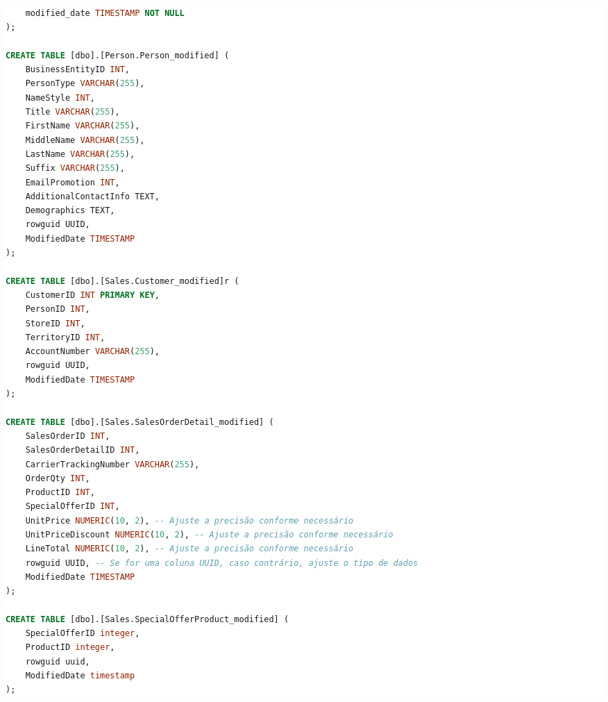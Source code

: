 ```sql
    modified_date TIMESTAMP NOT NULL
);

CREATE TABLE [dbo].[Person.Person_modified] (
    BusinessEntityID INT,
    PersonType VARCHAR(255),
    NameStyle INT,
    Title VARCHAR(255),
    FirstName VARCHAR(255),
    MiddleName VARCHAR(255),
    LastName VARCHAR(255),
    Suffix VARCHAR(255),
    EmailPromotion INT,
    AdditionalContactInfo TEXT,
    Demographics TEXT,
    rowguid UUID,
    ModifiedDate TIMESTAMP
);

CREATE TABLE [dbo].[Sales.Customer_modified]r (
    CustomerID INT PRIMARY KEY,
    PersonID INT,
    StoreID INT,
    TerritoryID INT,
    AccountNumber VARCHAR(255),
    rowguid UUID,
    ModifiedDate TIMESTAMP
);

CREATE TABLE [dbo].[Sales.SalesOrderDetail_modified] (
    SalesOrderID INT,
    SalesOrderDetailID INT,
    CarrierTrackingNumber VARCHAR(255),
    OrderQty INT,
    ProductID INT,
    SpecialOfferID INT,
    UnitPrice NUMERIC(10, 2), -- Ajuste a precisão conforme necessário
    UnitPriceDiscount NUMERIC(10, 2), -- Ajuste a precisão conforme necessário
    LineTotal NUMERIC(10, 2), -- Ajuste a precisão conforme necessário
    rowguid UUID, -- Se for uma coluna UUID, caso contrário, ajuste o tipo de dados
    ModifiedDate TIMESTAMP
);

CREATE TABLE [dbo].[Sales.SpecialOfferProduct_modified] (
    SpecialOfferID integer,
    ProductID integer,
    rowguid uuid,
    ModifiedDate timestamp
);

```
